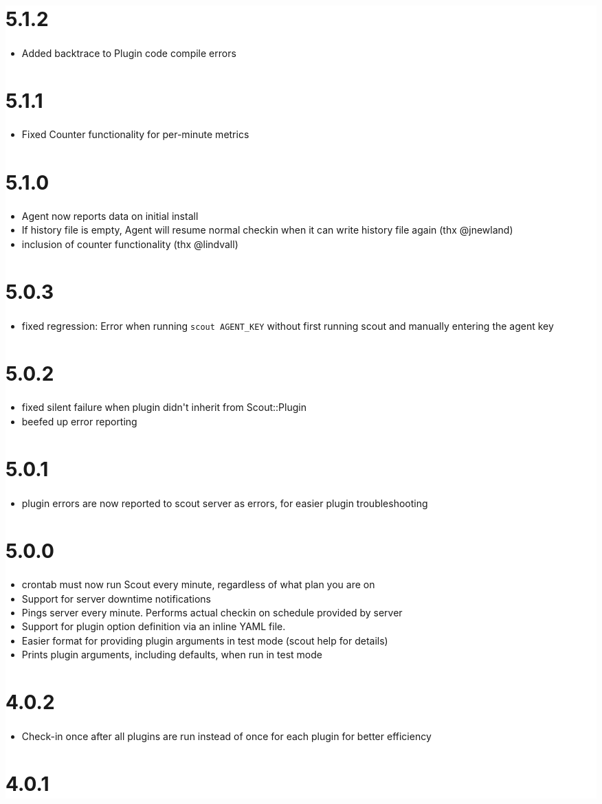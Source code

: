# 5.1.2

* Added backtrace to Plugin code compile errors

# 5.1.1

* Fixed Counter functionality for per-minute metrics

# 5.1.0

* Agent now reports data on initial install
* If history file is empty, Agent will resume normal checkin when it can write history file again (thx @jnewland)
* inclusion of counter functionality (thx @lindvall)

# 5.0.3

* fixed regression: Error when running `scout AGENT_KEY` without first running scout and manually entering the agent key

# 5.0.2

* fixed silent failure when plugin didn't inherit from Scout::Plugin
* beefed up error reporting

# 5.0.1

* plugin errors are now reported to scout server as errors, for easier plugin troubleshooting

# 5.0.0

* crontab must now run Scout every minute, regardless of what plan you are on
* Support for server downtime notifications
* Pings server every minute. Performs actual checkin on schedule provided by server
* Support for plugin option definition via an inline YAML file.
* Easier format for providing plugin arguments in test mode (scout help for details)
* Prints plugin arguments, including defaults, when run in test mode

# 4.0.2

* Check-in once after all plugins are run instead of once for each plugin for
  better efficiency

# 4.0.1
